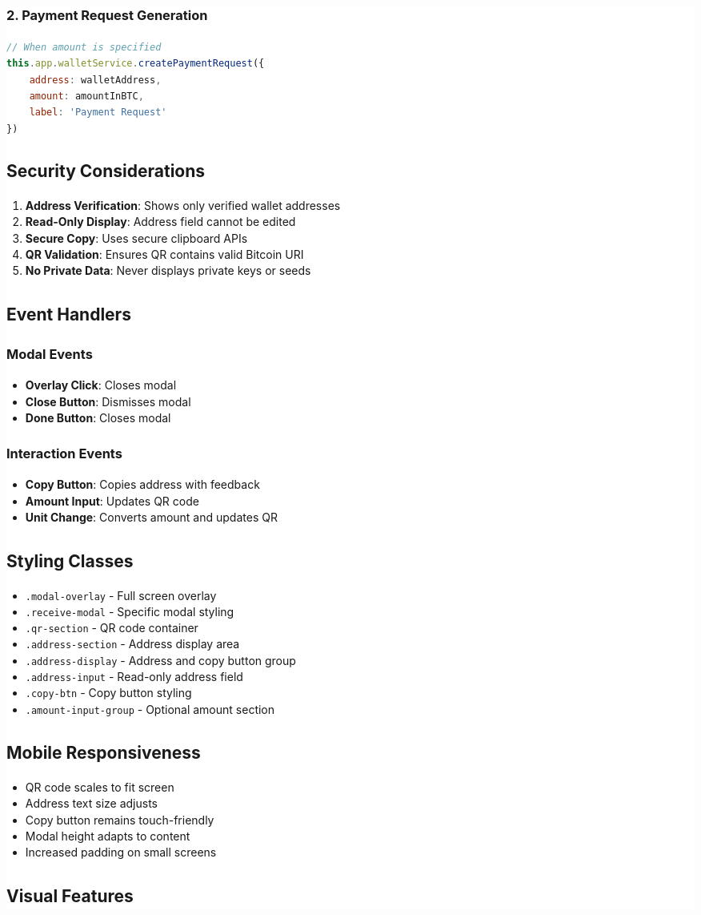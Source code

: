 ### 2. Payment Request Generation
```javascript
// When amount is specified
this.app.walletService.createPaymentRequest({
    address: walletAddress,
    amount: amountInBTC,
    label: 'Payment Request'
})
```

## Security Considerations

1. **Address Verification**: Shows only verified wallet addresses
2. **Read-Only Display**: Address field cannot be edited
3. **Secure Copy**: Uses secure clipboard APIs
4. **QR Validation**: Ensures QR contains valid Bitcoin URI
5. **No Private Data**: Never displays private keys or seeds

## Event Handlers

### Modal Events
- **Overlay Click**: Closes modal
- **Close Button**: Dismisses modal
- **Done Button**: Closes modal

### Interaction Events
- **Copy Button**: Copies address with feedback
- **Amount Input**: Updates QR code
- **Unit Change**: Converts amount and updates QR

## Styling Classes
- `.modal-overlay` - Full screen overlay
- `.receive-modal` - Specific modal styling
- `.qr-section` - QR code container
- `.address-section` - Address display area
- `.address-display` - Address and copy button group
- `.address-input` - Read-only address field
- `.copy-btn` - Copy button styling
- `.amount-input-group` - Optional amount section

## Mobile Responsiveness
- QR code scales to fit screen
- Address text size adjusts
- Copy button remains touch-friendly
- Modal height adapts to content
- Increased padding on small screens

## Visual Features
